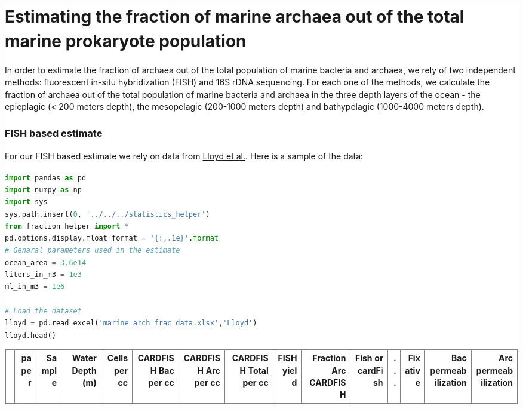 
# Estimating the fraction of marine archaea out of the total marine prokaryote population

In order to estimate the fraction of archaea out of the total population of marine bacteria and archaea, we rely of two independent methods: fluorescent in-situ hybridization (FISH) and 16S rDNA sequencing. For each one of the methods, we calculate the fraction of archaea out of the total population of marine bacteria and archaea in the three depth layers of the ocean - the epieplagic (< 200 meters depth), the mesopelagic (200-1000 meters depth) and bathypelagic (1000-4000 meters depth).

### FISH based estimate
For our FISH based estimate we rely on data from [Lloyd et al.](http://dx.doi.org/10.1128/AEM.02090-13). Here is a sample of the data:


```python
import pandas as pd
import numpy as np
import sys
sys.path.insert(0, '../../../statistics_helper')
from fraction_helper import *
pd.options.display.float_format = '{:,.1e}'.format
# Genaral parameters used in the estimate
ocean_area = 3.6e14
liters_in_m3 = 1e3
ml_in_m3 = 1e6

# Load the dataset
lloyd = pd.read_excel('marine_arch_frac_data.xlsx','Lloyd')
lloyd.head()
```




<div>
<style scoped>
    .dataframe tbody tr th:only-of-type {
        vertical-align: middle;
    }

    .dataframe tbody tr th {
        vertical-align: top;
    }

    .dataframe thead th {
        text-align: right;
    }
</style>
<table border="1" class="dataframe">
  <thead>
    <tr style="text-align: right;">
      <th></th>
      <th>paper</th>
      <th>Sample</th>
      <th>Water Depth (m)</th>
      <th>Cells per cc</th>
      <th>CARDFISH Bac per cc</th>
      <th>CARDFISH Arc per cc</th>
      <th>CARDFISH Total per cc</th>
      <th>FISH yield</th>
      <th>Fraction Arc CARDFISH</th>
      <th>Fish or cardFish</th>
      <th>...</th>
      <th>Fixative</th>
      <th>Bac permeabilization</th>
      <th>Arc permeabilization</th>